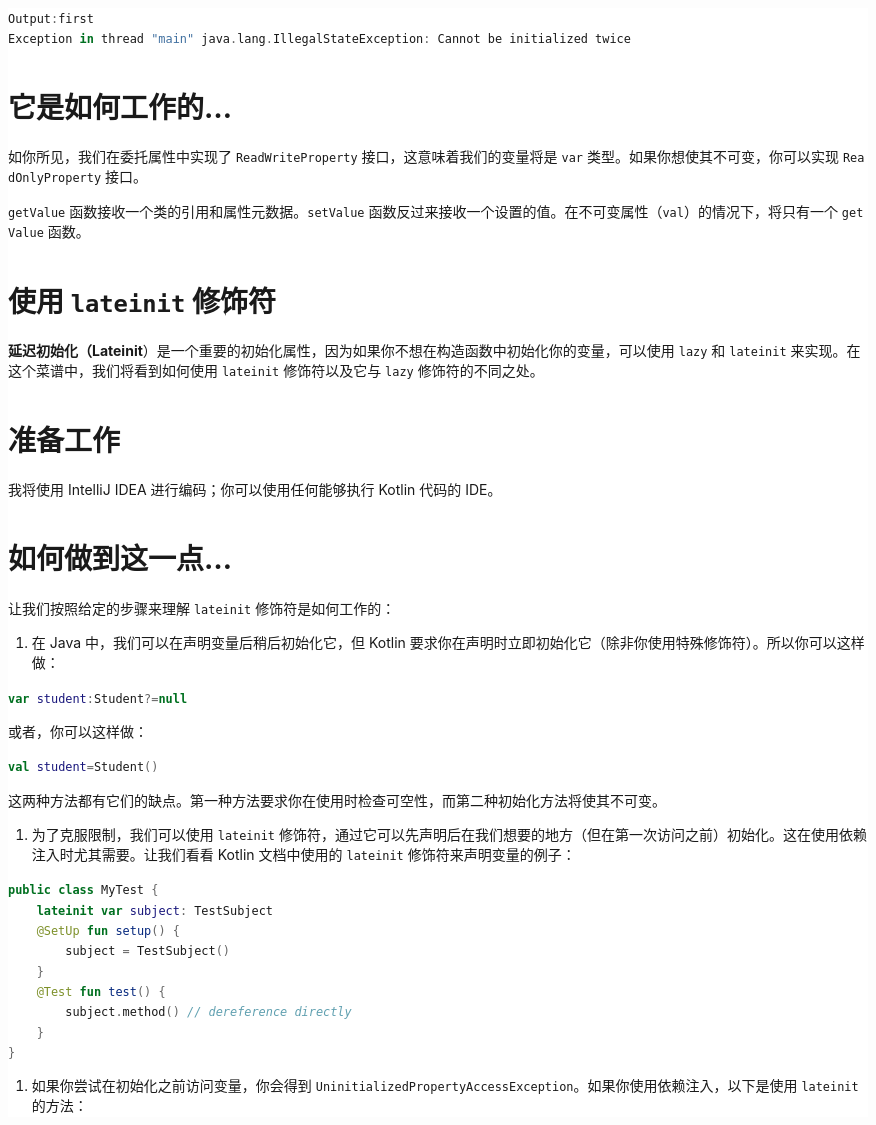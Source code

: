 ```kt
Output:first
Exception in thread "main" java.lang.IllegalStateException: Cannot be initialized twice
```

# 它是如何工作的…

如你所见，我们在委托属性中实现了 `ReadWriteProperty` 接口，这意味着我们的变量将是 `var` 类型。如果你想使其不可变，你可以实现 `ReadOnlyProperty` 接口。

`getValue` 函数接收一个类的引用和属性元数据。`setValue` 函数反过来接收一个设置的值。在不可变属性（`val`）的情况下，将只有一个 `getValue` 函数。

# 使用 `lateinit` 修饰符

**延迟初始化（Lateinit**）是一个重要的初始化属性，因为如果你不想在构造函数中初始化你的变量，可以使用 `lazy` 和 `lateinit` 来实现。在这个菜谱中，我们将看到如何使用 `lateinit` 修饰符以及它与 `lazy` 修饰符的不同之处。

# 准备工作

我将使用 IntelliJ IDEA 进行编码；你可以使用任何能够执行 Kotlin 代码的 IDE。

# 如何做到这一点…

让我们按照给定的步骤来理解 `lateinit` 修饰符是如何工作的：

1.  在 Java 中，我们可以在声明变量后稍后初始化它，但 Kotlin 要求你在声明时立即初始化它（除非你使用特殊修饰符）。所以你可以这样做：

```kt
var student:Student?=null
```

或者，你可以这样做：

```kt
val student=Student()
```

这两种方法都有它们的缺点。第一种方法要求你在使用时检查可空性，而第二种初始化方法将使其不可变。

1.  为了克服限制，我们可以使用 `lateinit` 修饰符，通过它可以先声明后在我们想要的地方（但在第一次访问之前）初始化。这在使用依赖注入时尤其需要。让我们看看 Kotlin 文档中使用的 `lateinit` 修饰符来声明变量的例子：

```kt
public class MyTest {  
    lateinit var subject: TestSubject
    @SetUp fun setup() {  
        subject = TestSubject()  
    }   
    @Test fun test() {  
        subject.method() // dereference directly  
    } 
}
```

1.  如果你尝试在初始化之前访问变量，你会得到 `UninitializedPropertyAccessException`。如果你使用依赖注入，以下是使用 `lateinit` 的方法：
